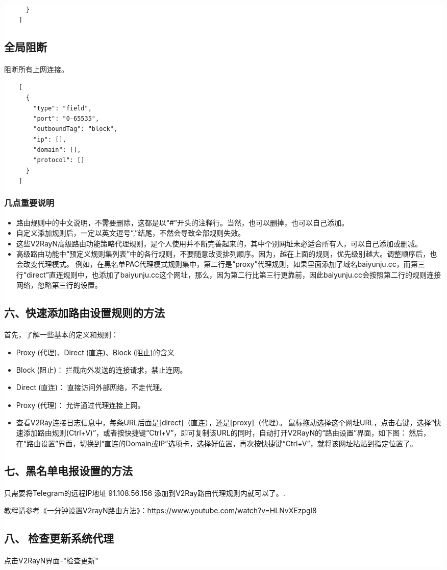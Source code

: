           }
        ]
## 全局阻断
阻断所有上网连接。

        [
          {
            "type": "field",
            "port": "0-65535",
            "outboundTag": "block",
            "ip": [],
            "domain": [],
            "protocol": []
          }
        ]

### 几点重要说明
- 路由规则中的中文说明，不需要删除，这都是以“#”开头的注释行。当然，也可以删掉，也可以自己添加。
- 自定义添加规则后，一定以英文逗号“,”结尾，不然会导致全部规则失效。
- 这些V2RayN高级路由功能策略代理规则，是个人使用并不断完善起来的，其中个别网址未必适合所有人，可以自己添加或删减。
- 高级路由功能中“预定义规则集列表”中的各行规则，不要随意改变排列顺序。因为，越在上面的规则，优先级别越大。调整顺序后，也会改变代理模式。
例如，在黑名单PAC代理模式规则集中，第二行是“proxy”代理规则，如果里面添加了域名baiyunju.cc，而第三行“direct”直连规则中，也添加了baiyunju.cc这个网址，那么，因为第二行比第三行更靠前，因此baiyunju.cc会按照第二行的规则连接网络，忽略第三行的设置。

## 六、快速添加路由设置规则的方法
首先，了解一些基本的定义和规则：
- Proxy (代理)、Direct (直连)、Block (阻止)的含义
- Block (阻止)： 拦截向外发送的连接请求，禁止连网。
- Direct (直连)： 直接访问外部网络，不走代理。
- Proxy (代理)： 允许通过代理连接上网。

- 查看V2Ray连接日志信息中，每条URL后面是[direct]（直连），还是[proxy]（代理）。
鼠标拖动选择这个网址URL，点击右键，选择“快速添加路由规则(Ctrl+V)”，或者按快捷键“Ctrl+V”，即可复制该URL的同时，自动打开V2RayN的“路由设置”界面，如下图：
然后，在“路由设置”界面，切换到“直连的Domain或IP”选项卡，选择好位置，再次按快捷键“Ctrl+V”，就将该网址粘贴到指定位置了。

## 七、黑名单电报设置的方法
只需要将Telegram的远程IP地址 91.108.56.156 添加到V2Ray路由代理规则内就可以了。.

教程请参考《一分钟设置V2rayN路由方法》：https://www.youtube.com/watch?v=HLNvXEzpgl8

## 八、 检查更新系统代理
点击V2RayN界面-"检查更新"

